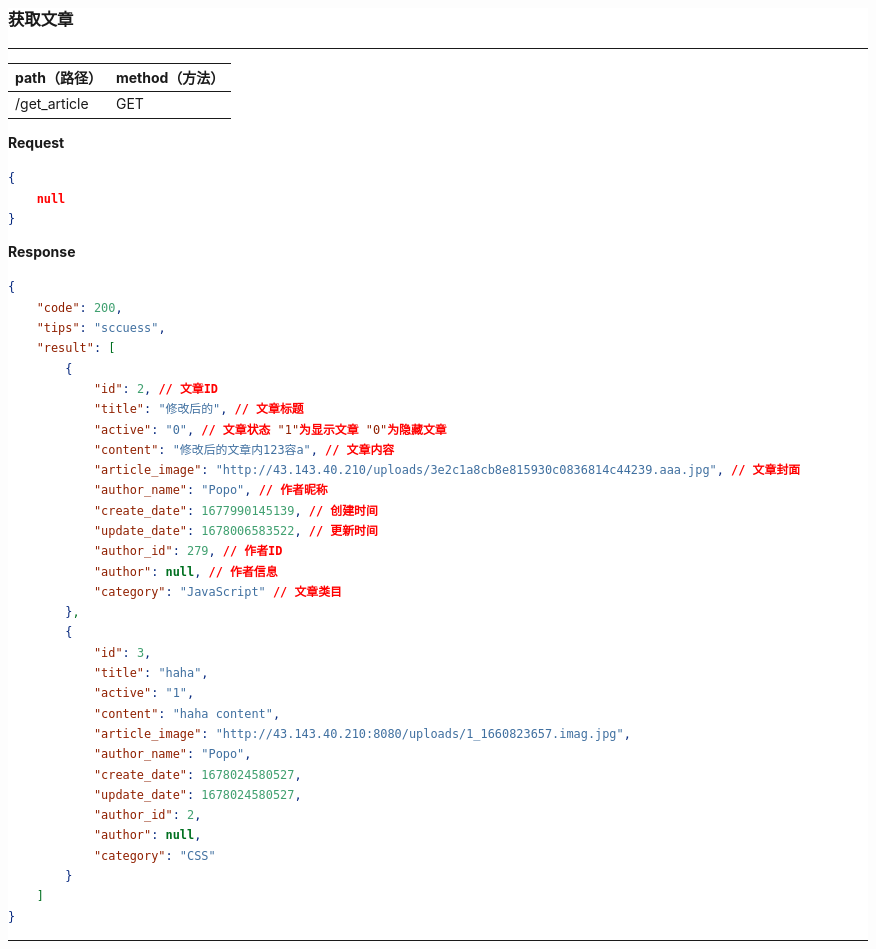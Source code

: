 


### 获取文章

---

| path（路径） | method（方法） |
| ------------ | -------------- |
| /get_article | GET            |

**Request**

```json
{
    null
}
```

**Response**

```json
{
    "code": 200,
    "tips": "sccuess",
    "result": [
        {
            "id": 2, // 文章ID
            "title": "修改后的", // 文章标题
            "active": "0", // 文章状态 "1"为显示文章 "0"为隐藏文章
            "content": "修改后的文章内123容a", // 文章内容
            "article_image": "http://43.143.40.210/uploads/3e2c1a8cb8e815930c0836814c44239.aaa.jpg", // 文章封面
            "author_name": "Popo", // 作者昵称
            "create_date": 1677990145139, // 创建时间
            "update_date": 1678006583522, // 更新时间
            "author_id": 279, // 作者ID
            "author": null, // 作者信息
            "category": "JavaScript" // 文章类目
        },
        {
            "id": 3,
            "title": "haha",
            "active": "1",
            "content": "haha content",
            "article_image": "http://43.143.40.210:8080/uploads/1_1660823657.imag.jpg",
            "author_name": "Popo",
            "create_date": 1678024580527,
            "update_date": 1678024580527,
            "author_id": 2,
            "author": null,
            "category": "CSS"
        }
    ]
}
```

---
